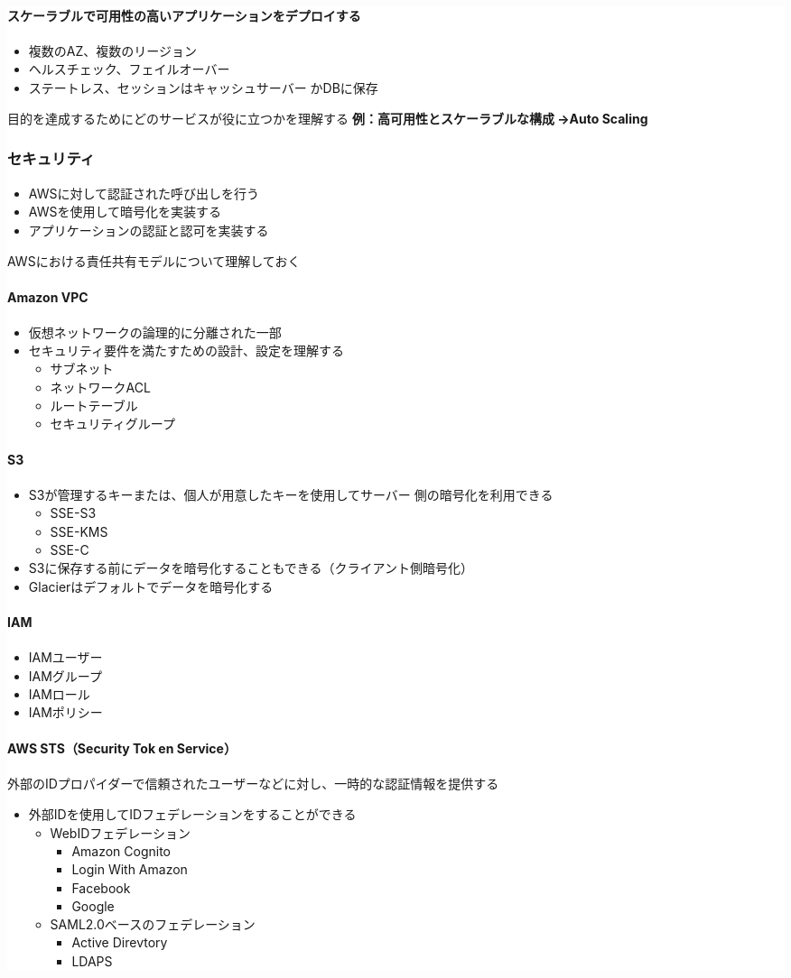 
#### スケーラブルで可用性の高いアプリケーションをデプロイする
- 複数のAZ、複数のリージョン
- ヘルスチェック、フェイルオーバー
- ステートレス、セッションはキャッシュサーバー かDBに保存

目的を達成するためにどのサービスが役に立つかを理解する
<b>例：高可用性とスケーラブルな構成
→Auto Scaling</b>

### セキュリティ

- AWSに対して認証された呼び出しを行う
- AWSを使用して暗号化を実装する
- アプリケーションの認証と認可を実装する

 AWSにおける責任共有モデルについて理解しておく

#### Amazon VPC

- 仮想ネットワークの論理的に分離された一部
- セキュリティ要件を満たすための設計、設定を理解する
    - サブネット
    - ネットワークACL
    - ルートテーブル
    - セキュリティグループ

#### S3

- S3が管理するキーまたは、個人が用意したキーを使用してサーバー 側の暗号化を利用できる
  - SSE-S3
  - SSE-KMS
  - SSE-C
- S3に保存する前にデータを暗号化することもできる（クライアント側暗号化）
- Glacierはデフォルトでデータを暗号化する

#### IAM

- IAMユーザー
- IAMグループ
- IAMロール
- IAMポリシー

#### AWS STS（Security Tok en Service）
外部のIDプロパイダーで信頼されたユーザーなどに対し、一時的な認証情報を提供する

- 外部IDを使用してIDフェデレーションをすることができる
  - WebIDフェデレーション
    - Amazon Cognito
    - Login With Amazon
    - Facebook
    - Google
  - SAML2.0ベースのフェデレーション
    - Active Direvtory
    - LDAPS
